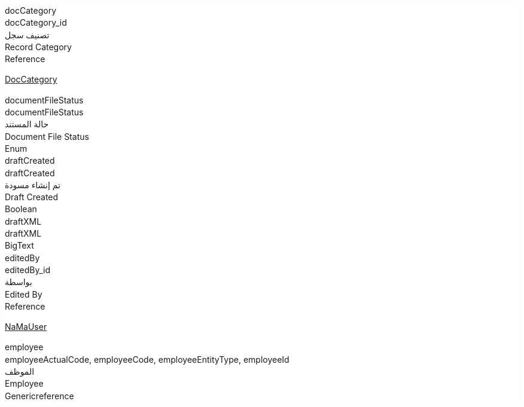 </div>

<div class="row searchable" id="docCategory">
<div class="cell" data-label="Property">docCategory</div>
<div class="cell" data-label="Column">docCategory_id</div>
<div class="cell" data-label="Arabic"> تصنيف سجل</div>
<div class="cell" data-label="English"> Record Category</div>
<div class="cell" data-label="Type">Reference</div>
<div class="cell" data-label="Foreign Table">

 [DocCategory](/modules/basic/DocCategory.md) 
</div>
</div>

<div class="row searchable" id="documentFileStatus">
<div class="cell" data-label="Property">documentFileStatus</div>
<div class="cell" data-label="Column">documentFileStatus</div>
<div class="cell" data-label="Arabic">حالة المستند</div>
<div class="cell" data-label="English">Document File Status</div>
<div class="cell" data-label="Type">Enum</div>

</div>

<div class="row searchable" id="draftCreated">
<div class="cell" data-label="Property">draftCreated</div>
<div class="cell" data-label="Column">draftCreated</div>
<div class="cell" data-label="Arabic">تم إنشاء مسودة</div>
<div class="cell" data-label="English">Draft Created</div>
<div class="cell" data-label="Type">Boolean</div>

</div>

<div class="row searchable" id="draftXML">
<div class="cell" data-label="Property">draftXML</div>
<div class="cell" data-label="Column">draftXML</div>
<div class="cell" data-label="Arabic"></div>
<div class="cell" data-label="English"></div>
<div class="cell" data-label="Type">BigText</div>

</div>

<div class="row searchable" id="editedBy">
<div class="cell" data-label="Property">editedBy</div>
<div class="cell" data-label="Column">editedBy_id</div>
<div class="cell" data-label="Arabic">بواسطة</div>
<div class="cell" data-label="English">Edited By</div>
<div class="cell" data-label="Type">Reference</div>
<div class="cell" data-label="Foreign Table">

 [NaMaUser](/modules/system-tables/NaMaUser.md) 
</div>
</div>

<div class="row searchable" id="employee">
<div class="cell" data-label="Property">employee</div>
<div class="cell gen-ref-column" data-label="Column">employeeActualCode,  employeeCode,  employeeEntityType,  employeeId</div>
<div class="cell" data-label="Arabic">الموظف</div>
<div class="cell" data-label="English">Employee</div>
<div class="cell" data-label="Type">Genericreference</div>
